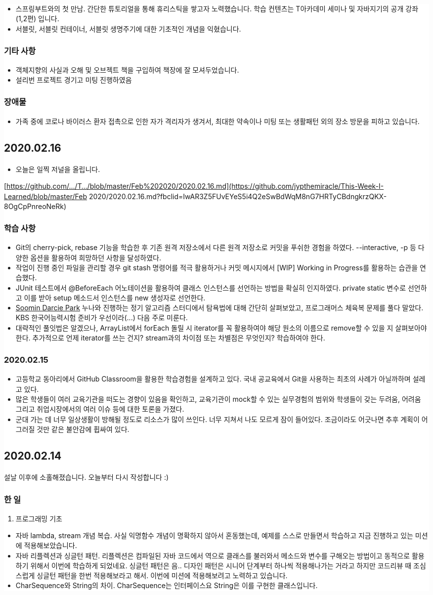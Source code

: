 * 스프링부트와의 첫 만남. 간단한 튜토리얼을 통해 휴리스틱을 쌓고자 노력했습니다. 학습 컨텐츠는 T아카데미 세미나 및 자바지기의 공개 강좌(1,2편) 입니다.
* 서블릿, 서블릿 컨테이너, 서블릿 생명주기에 대한 기초적인 개념을 익혔습니다.

### 기타 사항

* 객체지향의 사실과 오해 및 오브젝트 책을 구입하여 책장에 잘 모셔두었습니다.
* 설리번 프로젝트 경기고 미팅 진행하였음

### 장애물

* 가족 중에 코로나 바이러스 환자 접촉으로 인한 자가 격리자가 생겨서, 최대한 약속이나 미팅 또는 생활패턴 외의 장소 방문을 피하고 있습니다.

## 2020.02.16

* 오늘은 일찍 저널을 올립니다.

[https://github.com/…/T…/blob/master/Feb%202020/2020.02.16.md](https://github.com/jypthemiracle/This-Week-I-Learned/blob/master/Feb 2020/2020.02.16.md?fbclid=IwAR3Z5FUvEYeS5i4Q2eSwBdWqM8nG7HRTyCBdngkrzQKX-8OgCpPnreoNeRk)

### 학습 사항

* Git의 cherry-pick, rebase 기능을 학습한 후 기존 원격 저장소에서 다른 원격 저장소로 커밋을 푸쉬한 경험을 하였다. --interactive, -p 등 다양한 옵션을 활용하여 희망하던 사항을 달성하였다.
* 작업이 진행 중인 파일을 관리할 경우 git stash 명령어를 적극 활용하거나 커밋 메시지에서 [WIP] Working in Progress를 활용하는 습관을 연습했다.
* JUnit 테스트에서 @BeforeEach 어노테이션을 활용하여 클래스 인스턴스를 선언하는 방법을 확실히 인지하였다. private static 변수로 선언하고 이를 받아 setup 메소드서 인스턴스를 new 생성자로 선언한다.
* [Soomin Darcie Park](https://www.facebook.com/sunny.park.986?fref=gs&__tn__=%2CdK-R-R&eid=ARAgJ7EUVdKQqL5W7E_qx9v3w6JGCdIoyze7f87tvfNd-GJnndU4NaGCWWWXRYG1WScVrBGxrNQcnmSJ&dti=1208547502633070&hc_location=group) 누나와 진행하는 정기 알고리즘 스터디에서 탐욕법에 대해 간단히 살펴보았고, 프로그래머스 체육복 문제를 풀다 말았다. KBS 한국어능력시험 준비가 우선이라(...) 다음 주로 미룬다.
* 대략적인 풀잇법은 알겠으나, ArrayList에서 forEach 돌릴 시 iterator를 꼭 활용하여야 해당 원소의 이름으로 remove할 수 있을 지 살펴보아야 한다. 추가적으로 언제 iterator를 쓰는 건지? stream과의 차이점 또는 차별점은 무엇인지? 학습하여야 한다.

### 2020.02.15

* 고등학교 동아리에서 GitHub Classroom을 활용한 학습경험을 설계하고 있다. 국내 공교육에서 Git을 사용하는 최초의 사례가 아닐까하며 설레고 있다.
* 많은 학생들이 여러 교육기관을 떠도는 경향이 있음을 확인하고, 교육기관이 mock할 수 있는 실무경험의 범위와 학생들이 갖는 두려움, 어려움 그리고 취업시장에서의 여러 이슈 등에 대한 토론을 가졌다.
* 군대 가는 데 너무 일상생활이 방해될 정도로 리소스가 많이 쓰인다. 너무 지쳐서 나도 모르게 잠이 들어있다. 조금이라도 어긋나면 추후 계획이 어그러질 것만 같은 불안감에 휩싸여 있다.



## 2020.02.14

설날 이후에 소홀해졌습니다. 오늘부터 다시 작성합니다 :)

### 한 일

1. 프로그래밍 기초

- 자바 lambda, stream 개념 복습. 사실 익명함수 개념이 명확하지 않아서 혼동했는데, 예제를 스스로 만들면서 학습하고 지금 진행하고 있는 미션에 적용해보았습니다.
- 자바 리플렉션과 싱글턴 패턴. 리플렉션은 컴파일된 자바 코드에서 역으로 클래스를 불러와서 메소드와 변수를 구해오는 방법이고 동적으로 활용하기 위해서 이번에 학습하게 되었네요. 싱글턴 패턴은 음.. 디자인 패턴은 시니어 단계부터 하나씩 적용해나가는 거라고 하지만 코드리뷰 때 조심스럽게 싱글턴 패턴을 한번 적용해보라고 해서. 이번에 미션에 적용해보려고 노력하고 있습니다.
- CharSequence와 String의 차이. CharSequence는 인터페이스요 String은 이를 구현한 클래스입니다.
